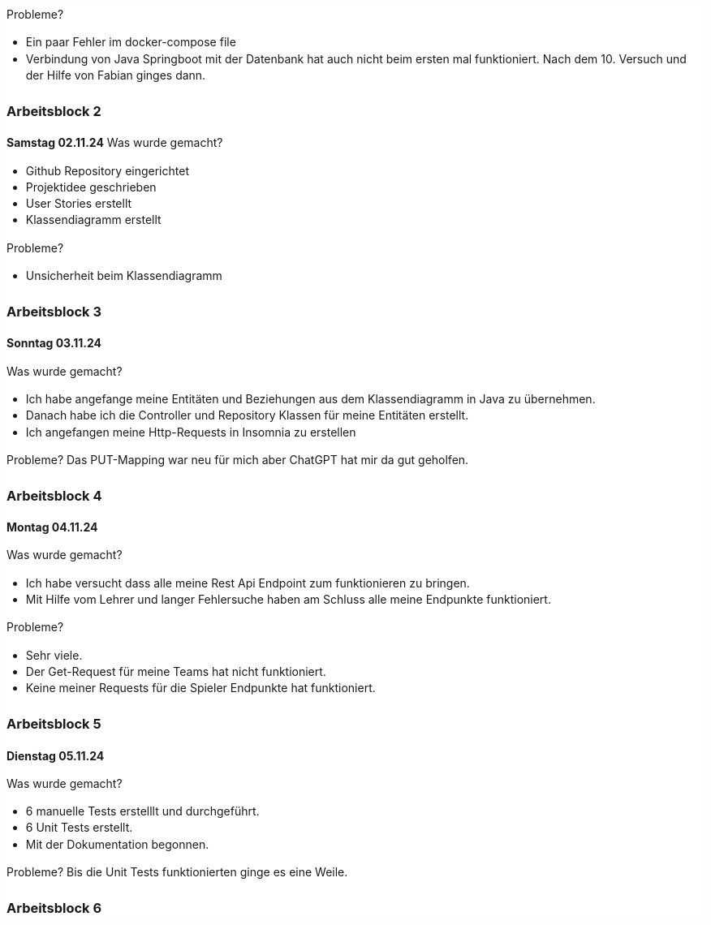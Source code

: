 Probleme?
- Ein paar Fehler im docker-compose file
- Verbindung von Java Springboot mit der Datenbank hat auch nicht beim ersten mal funktioniert. Nach dem 10. Versuch und der Hilfe von Fabian ginges dann.

### Arbeitsblock 2

**Samstag 02.11.24**
Was wurde gemacht?
- Github Repository eingerichtet
- Projektidee geschrieben
- User Stories erstellt
- Klassendiagramm erstellt 

Probleme?
- Unsicherheit beim Klassendiagramm

### Arbeitsblock 3

**Sonntag 03.11.24**

Was wurde gemacht?
- Ich habe angefange meine Entitäten und Beziehungen aus dem Klassendiagramm in Java zu übernehmen.
- Danach habe ich die Controller und Repository Klassen für meine Entitäten erstellt.
- Ich angefangen meine Http-Requests in Insomnia zu erstellen

Probleme?
Das PUT-Mapping war neu für mich aber ChatGPT hat mir da gut geholfen.

### Arbeitsblock 4

**Montag 04.11.24**

Was wurde gemacht?
- Ich habe versucht dass alle meine Rest Api Endpoint zum funktionieren zu bringen.
- Mit Hilfe vom Lehrer und langer Fehlersuche haben am Schluss alle meine Endpunkte funktioniert.

Probleme? 
- Sehr viele. 
- Der Get-Request für meine Teams hat nicht funktioniert.
- Keine meiner Requests für die Spieler Endpunkte hat funktioniert.

### Arbeitsblock 5

**Dienstag 05.11.24**

Was wurde gemacht?
- 6 manuelle Tests erstelllt und durchgeführt.
- 6 Unit Tests erstellt.
- Mit der Dokumentation begonnen. 

Probleme?
Bis die Unit Tests funktionierten ginge es eine Weile.

### Arbeitsblock 6
